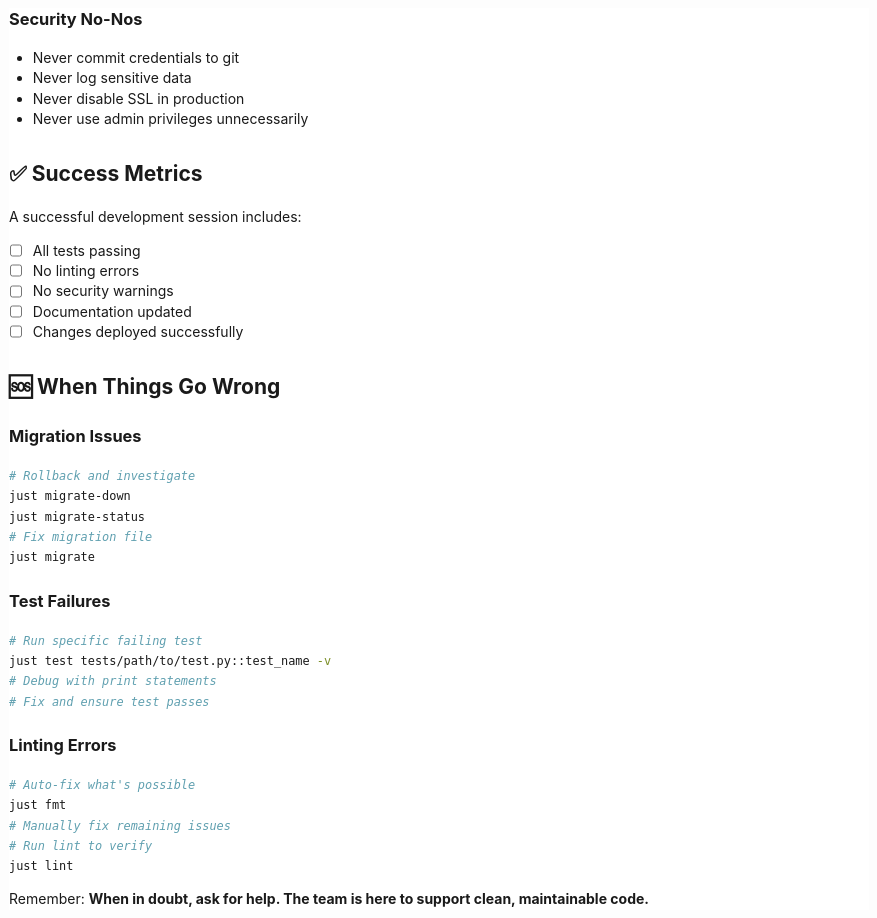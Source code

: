 ### Security No-Nos
- Never commit credentials to git
- Never log sensitive data
- Never disable SSL in production
- Never use admin privileges unnecessarily

## ✅ Success Metrics

A successful development session includes:
- [ ] All tests passing
- [ ] No linting errors
- [ ] No security warnings
- [ ] Documentation updated
- [ ] Changes deployed successfully

## 🆘 When Things Go Wrong

### Migration Issues
```bash
# Rollback and investigate
just migrate-down
just migrate-status
# Fix migration file
just migrate
```

### Test Failures
```bash
# Run specific failing test
just test tests/path/to/test.py::test_name -v
# Debug with print statements
# Fix and ensure test passes
```

### Linting Errors
```bash
# Auto-fix what's possible
just fmt
# Manually fix remaining issues
# Run lint to verify
just lint
```

Remember: **When in doubt, ask for help. The team is here to support clean, maintainable code.**